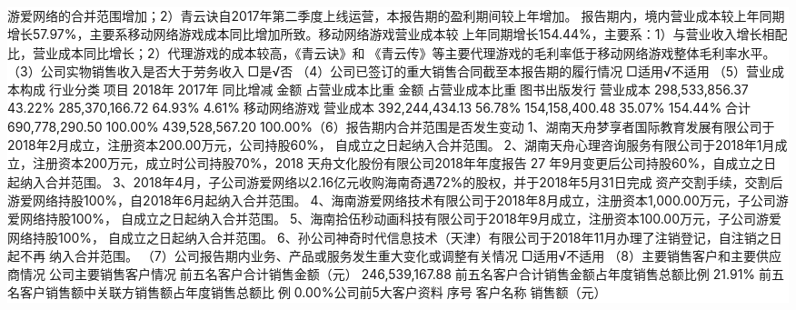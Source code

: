 游爱网络的合并范围增加；2）青云诀自2017年第二季度上线运营，本报告期的盈利期间较上年增加。
报告期内，境内营业成本较上年同期增长57.97%，主要系移动网络游戏成本同比增加所致。移动网络游戏营业成本较
上年同期增长154.44%，主要系：1）与营业收入增长相配比，营业成本同比增长；2）代理游戏的成本较高，《青云诀》和
《青云传》等主要代理游戏的毛利率低于移动网络游戏整体毛利率水平。
（3）公司实物销售收入是否大于劳务收入
□是√否
（4）公司已签订的重大销售合同截至本报告期的履行情况
□适用√不适用
（5）营业成本构成
行业分类
项目
2018年
2017年
同比增减
金额
占营业成本比重
金额
占营业成本比重
图书出版发行
营业成本
298,533,856.37
43.22%
285,370,166.72
64.93%
4.61%
移动网络游戏
营业成本
392,244,434.13
56.78%
154,158,400.48
35.07%
154.44%
合计690,778,290.50
100.00%
439,528,567.20
100.00%（6）报告期内合并范围是否发生变动
1、湖南天舟梦享者国际教育发展有限公司于2018年2月成立，注册资本200.00万元，公司持股60%，
自成立之日起纳入合并范围。
2、湖南天舟心理咨询服务有限公司于2018年1月成立，注册资本200万元，成立时公司持股70%，2018
天舟文化股份有限公司2018年年度报告
27
年9月变更后公司持股60%，自成立之日起纳入合并范围。
3、2018年4月，子公司游爱网络以2.16亿元收购海南奇遇72%的股权，并于2018年5月31日完成
资产交割手续，交割后游爱网络持股100%，自2018年6月起纳入合并范围。
4、海南游爱网络技术有限公司于2018年8月成立，注册资本1,000.00万元，子公司游爱网络持股100%，
自成立之日起纳入合并范围。
5、海南拾伍秒动画科技有限公司于2018年9月成立，注册资本100.00万元，子公司游爱网络持股100%，
自成立之日起纳入合并范围。
6、孙公司神奇时代信息技术（天津）有限公司于2018年11月办理了注销登记，自注销之日起不再
纳入合并范围。
（7）公司报告期内业务、产品或服务发生重大变化或调整有关情况
□适用√不适用
（8）主要销售客户和主要供应商情况
公司主要销售客户情况
前五名客户合计销售金额（元）
246,539,167.88
前五名客户合计销售金额占年度销售总额比例
21.91%
前五名客户销售额中关联方销售额占年度销售总额比
例
0.00%公司前5大客户资料
序号
客户名称
销售额（元）